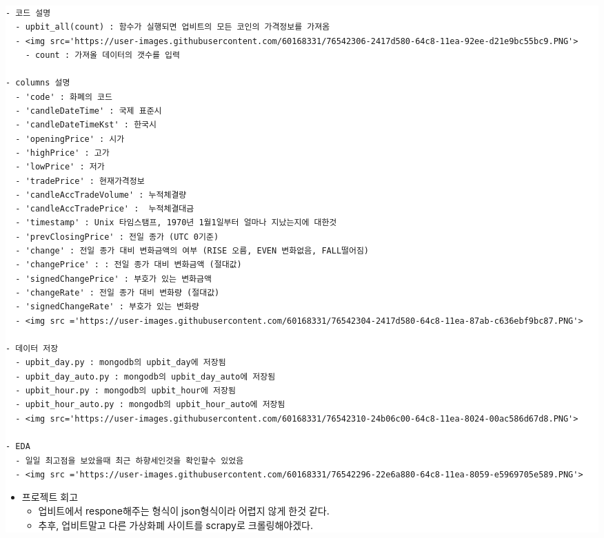     - 코드 설명
      - upbit_all(count) : 함수가 실행되면 업비트의 모든 코인의 가격정보를 가져옴
      - <img src='https://user-images.githubusercontent.com/60168331/76542306-2417d580-64c8-11ea-92ee-d21e9bc55bc9.PNG'>
        - count : 가져올 데이터의 갯수를 입력

    - columns 설명
      - 'code' : 화폐의 코드
      - 'candleDateTime' : 국제 표준시
      - 'candleDateTimeKst' : 한국시
      - 'openingPrice' : 시가
      - 'highPrice' : 고가
      - 'lowPrice' : 저가
      - 'tradePrice' : 현재가격정보
      - 'candleAccTradeVolume' : 누적체결량
      - 'candleAccTradePrice' :  누적체결대금
      - 'timestamp' : Unix 타임스탬프, 1970년 1월1일부터 얼마나 지났는지에 대한것
      - 'prevClosingPrice' : 전일 종가 (UTC 0기준)
      - 'change' : 전일 종가 대비 변화금액의 여부 (RISE 오름, EVEN 변화없음, FALL떨어짐)
      - 'changePrice' : : 전일 종가 대비 변화금액 (절대값)
      - 'signedChangePrice' : 부호가 있는 변화금액
      - 'changeRate' : 전일 종가 대비 변화량 (절대값)
      - 'signedChangeRate' : 부호가 있는 변화량
      - <img src ='https://user-images.githubusercontent.com/60168331/76542304-2417d580-64c8-11ea-87ab-c636ebf9bc87.PNG'>
  
    - 데이터 저장
      - upbit_day.py : mongodb의 upbit_day에 저장됨
      - upbit_day_auto.py : mongodb의 upbit_day_auto에 저장됨
      - upbit_hour.py : mongodb의 upbit_hour에 저장됨
      - upbit_hour_auto.py : mongodb의 upbit_hour_auto에 저장됨
      - <img src='https://user-images.githubusercontent.com/60168331/76542310-24b06c00-64c8-11ea-8024-00ac586d67d8.PNG'>
    
    - EDA
      - 일일 최고점을 보았을때 최근 하향세인것을 확인할수 있었음
      - <img src ='https://user-images.githubusercontent.com/60168331/76542296-22e6a880-64c8-11ea-8059-e5969705e589.PNG'>

- 프로젝트 회고
  - 업비트에서 respone해주는 형식이 json형식이라 어렵지 않게 한것 같다.
  - 추후, 업비트말고 다른 가상화폐 사이트를 scrapy로 크롤링해야겠다. 